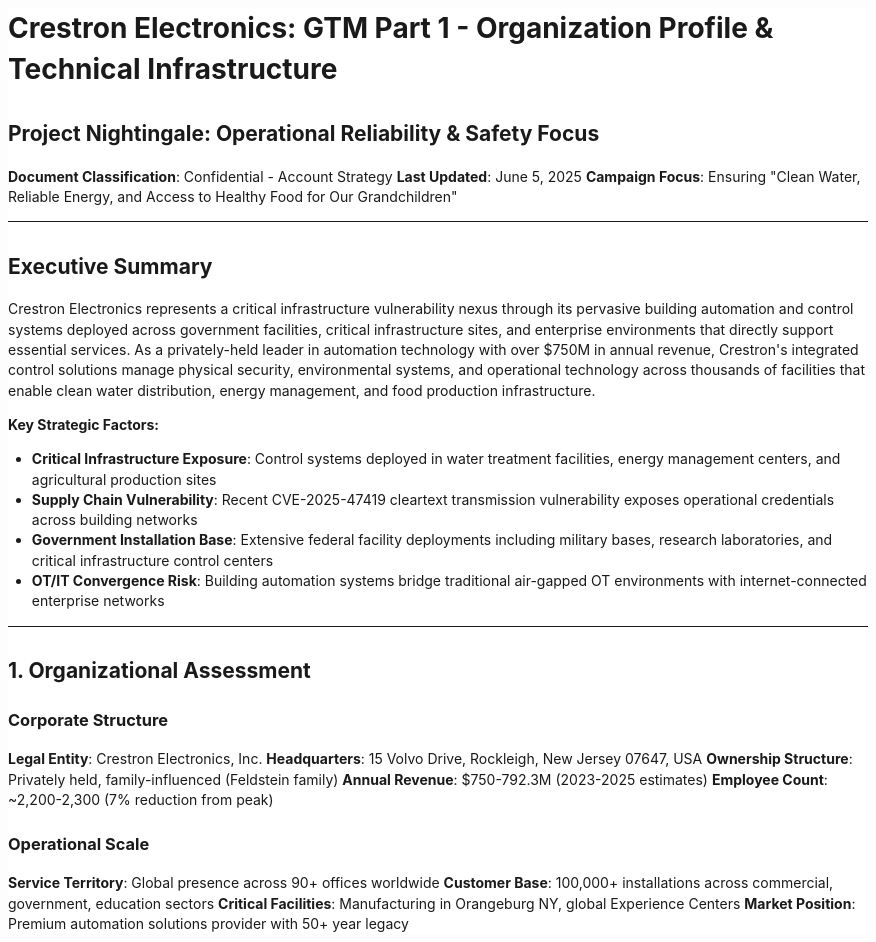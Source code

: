 # Crestron Electronics: GTM Part 1 - Organization Profile & Technical Infrastructure
## Project Nightingale: Operational Reliability & Safety Focus

**Document Classification**: Confidential - Account Strategy
**Last Updated**: June 5, 2025
**Campaign Focus**: Ensuring "Clean Water, Reliable Energy, and Access to Healthy Food for Our Grandchildren"

---

## Executive Summary

Crestron Electronics represents a critical infrastructure vulnerability nexus through its pervasive building automation and control systems deployed across government facilities, critical infrastructure sites, and enterprise environments that directly support essential services. As a privately-held leader in automation technology with over $750M in annual revenue, Crestron's integrated control solutions manage physical security, environmental systems, and operational technology across thousands of facilities that enable clean water distribution, energy management, and food production infrastructure.

**Key Strategic Factors:**
- **Critical Infrastructure Exposure**: Control systems deployed in water treatment facilities, energy management centers, and agricultural production sites
- **Supply Chain Vulnerability**: Recent CVE-2025-47419 cleartext transmission vulnerability exposes operational credentials across building networks
- **Government Installation Base**: Extensive federal facility deployments including military bases, research laboratories, and critical infrastructure control centers
- **OT/IT Convergence Risk**: Building automation systems bridge traditional air-gapped OT environments with internet-connected enterprise networks

---

## 1. Organizational Assessment

### Corporate Structure
**Legal Entity**: Crestron Electronics, Inc.
**Headquarters**: 15 Volvo Drive, Rockleigh, New Jersey 07647, USA
**Ownership Structure**: Privately held, family-influenced (Feldstein family)
**Annual Revenue**: $750-792.3M (2023-2025 estimates)
**Employee Count**: ~2,200-2,300 (7% reduction from peak)

### Operational Scale
**Service Territory**: Global presence across 90+ offices worldwide
**Customer Base**: 100,000+ installations across commercial, government, education sectors
**Critical Facilities**: Manufacturing in Orangeburg NY, global Experience Centers
**Market Position**: Premium automation solutions provider with 50+ year legacy
